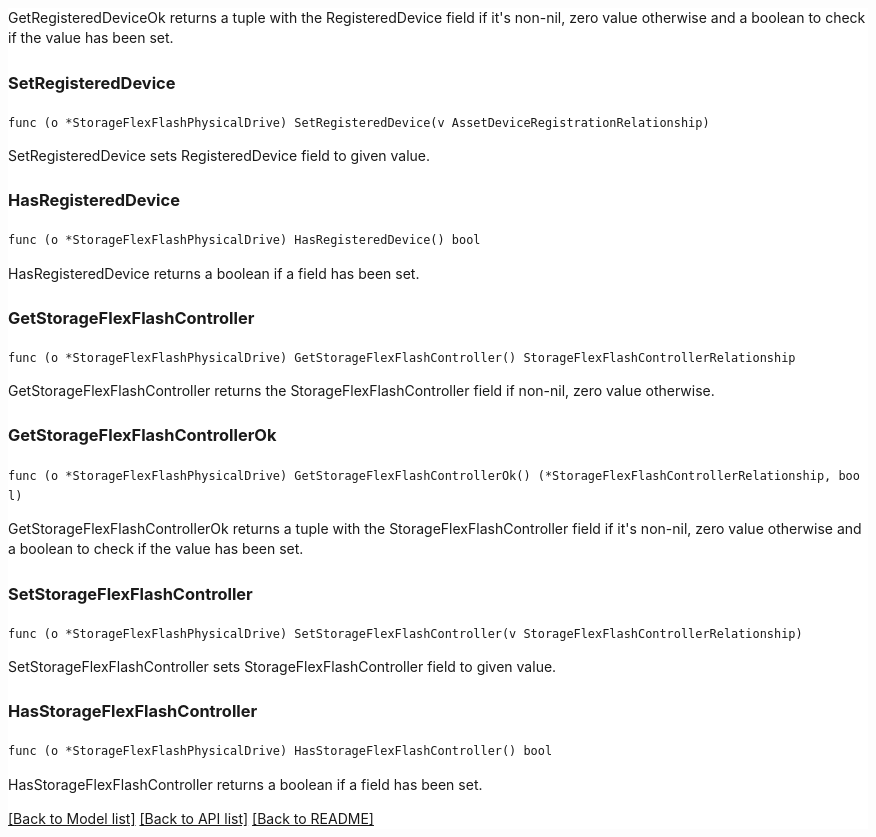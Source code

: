 GetRegisteredDeviceOk returns a tuple with the RegisteredDevice field if it's non-nil, zero value otherwise
and a boolean to check if the value has been set.

### SetRegisteredDevice

`func (o *StorageFlexFlashPhysicalDrive) SetRegisteredDevice(v AssetDeviceRegistrationRelationship)`

SetRegisteredDevice sets RegisteredDevice field to given value.

### HasRegisteredDevice

`func (o *StorageFlexFlashPhysicalDrive) HasRegisteredDevice() bool`

HasRegisteredDevice returns a boolean if a field has been set.

### GetStorageFlexFlashController

`func (o *StorageFlexFlashPhysicalDrive) GetStorageFlexFlashController() StorageFlexFlashControllerRelationship`

GetStorageFlexFlashController returns the StorageFlexFlashController field if non-nil, zero value otherwise.

### GetStorageFlexFlashControllerOk

`func (o *StorageFlexFlashPhysicalDrive) GetStorageFlexFlashControllerOk() (*StorageFlexFlashControllerRelationship, bool)`

GetStorageFlexFlashControllerOk returns a tuple with the StorageFlexFlashController field if it's non-nil, zero value otherwise
and a boolean to check if the value has been set.

### SetStorageFlexFlashController

`func (o *StorageFlexFlashPhysicalDrive) SetStorageFlexFlashController(v StorageFlexFlashControllerRelationship)`

SetStorageFlexFlashController sets StorageFlexFlashController field to given value.

### HasStorageFlexFlashController

`func (o *StorageFlexFlashPhysicalDrive) HasStorageFlexFlashController() bool`

HasStorageFlexFlashController returns a boolean if a field has been set.


[[Back to Model list]](../README.md#documentation-for-models) [[Back to API list]](../README.md#documentation-for-api-endpoints) [[Back to README]](../README.md)


